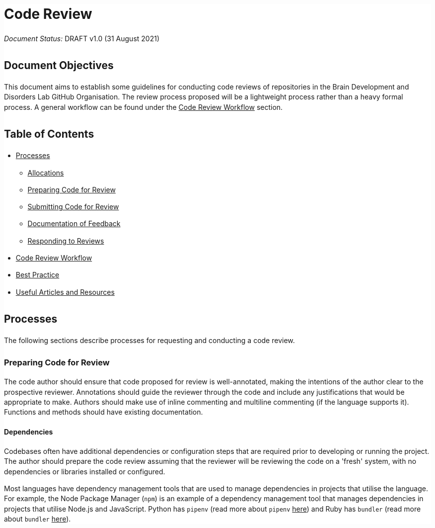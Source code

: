 # Code Review

_Document Status:_ DRAFT v1.0 (31 August 2021)

## Document Objectives

This document aims to establish some guidelines for conducting code reviews of repositories in the Brain Development and Disorders Lab GitHub Organisation. The review process proposed will be a lightweight process rather than a heavy formal process. A general workflow can be found under the [Code Review Workflow](#code-review-workflow) section.

## Table of Contents

* [Processes](#processes)

  * [Allocations](#allocations)

  * [Preparing Code for Review](#preparing-code-for-review)

  * [Submitting Code for Review](#submitting-code-for-review)

  * [Documentation of Feedback](#documentation-of-feedback)

  * [Responding to Reviews](#responding-to-reviews)

* [Code Review Workflow](#code-review-workflow)

* [Best Practice](#best-practice)

* [Useful Articles and Resources](#useful-articles-and-resources)

## Processes

The following sections describe processes for requesting and conducting a code review.

### Preparing Code for Review

The code author should ensure that code proposed for review is well-annotated, making the intentions of the author clear to the prospective reviewer. Annotations should guide the reviewer through the code and include any justifications that would be appropriate to make. Authors should make use of inline commenting and multiline commenting (if the language supports it). Functions and methods should have existing documentation.

#### Dependencies

Codebases often have additional dependencies or configuration steps that are required prior to developing or running the project. The author should prepare the code review assuming that the reviewer will be reviewing the code on a 'fresh' system, with no dependencies or libraries installed or configured.

Most languages have dependency management tools that are used to manage dependencies in projects that utilise the language. For example, the Node Package Manager (`npm`) is an example of a dependency management tool that manages dependencies in projects that utilise Node.js and JavaScript. Python has `pipenv` (read more about `pipenv` [here](https://packaging.python.org/tutorials/managing-dependencies/)) and Ruby has `bundler` (read more about `bundler` [here](https://bundler.io/)).
